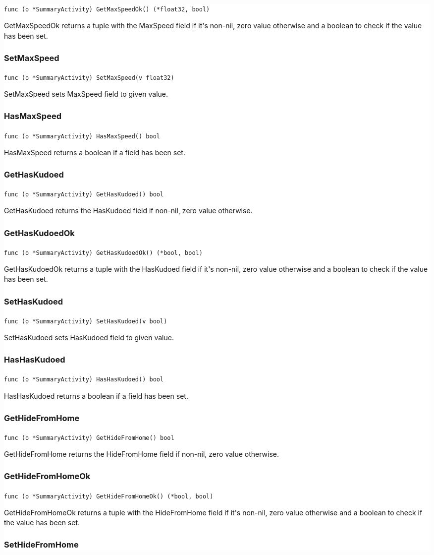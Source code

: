 `func (o *SummaryActivity) GetMaxSpeedOk() (*float32, bool)`

GetMaxSpeedOk returns a tuple with the MaxSpeed field if it's non-nil, zero value otherwise
and a boolean to check if the value has been set.

### SetMaxSpeed

`func (o *SummaryActivity) SetMaxSpeed(v float32)`

SetMaxSpeed sets MaxSpeed field to given value.

### HasMaxSpeed

`func (o *SummaryActivity) HasMaxSpeed() bool`

HasMaxSpeed returns a boolean if a field has been set.

### GetHasKudoed

`func (o *SummaryActivity) GetHasKudoed() bool`

GetHasKudoed returns the HasKudoed field if non-nil, zero value otherwise.

### GetHasKudoedOk

`func (o *SummaryActivity) GetHasKudoedOk() (*bool, bool)`

GetHasKudoedOk returns a tuple with the HasKudoed field if it's non-nil, zero value otherwise
and a boolean to check if the value has been set.

### SetHasKudoed

`func (o *SummaryActivity) SetHasKudoed(v bool)`

SetHasKudoed sets HasKudoed field to given value.

### HasHasKudoed

`func (o *SummaryActivity) HasHasKudoed() bool`

HasHasKudoed returns a boolean if a field has been set.

### GetHideFromHome

`func (o *SummaryActivity) GetHideFromHome() bool`

GetHideFromHome returns the HideFromHome field if non-nil, zero value otherwise.

### GetHideFromHomeOk

`func (o *SummaryActivity) GetHideFromHomeOk() (*bool, bool)`

GetHideFromHomeOk returns a tuple with the HideFromHome field if it's non-nil, zero value otherwise
and a boolean to check if the value has been set.

### SetHideFromHome
